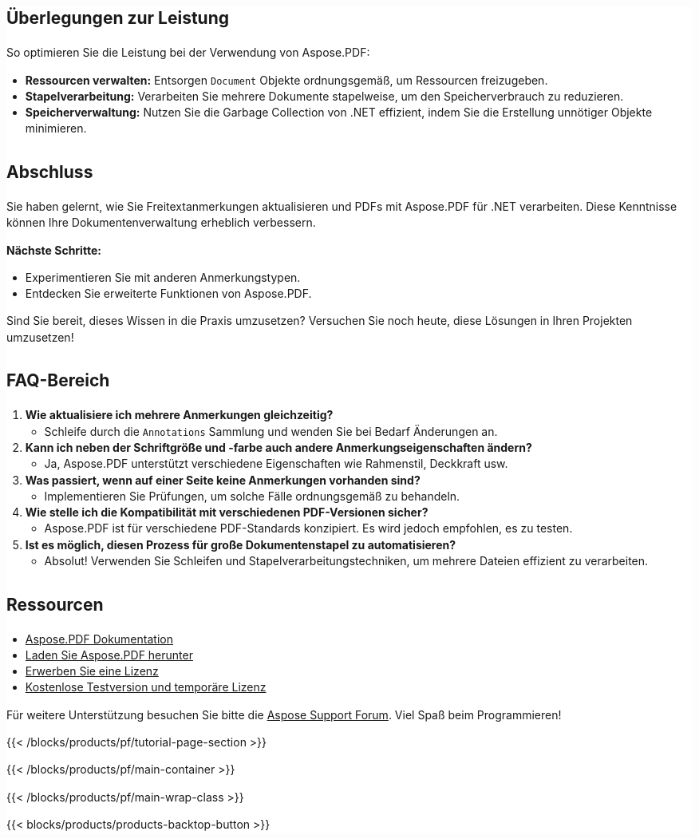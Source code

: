 ## Überlegungen zur Leistung

So optimieren Sie die Leistung bei der Verwendung von Aspose.PDF:
- **Ressourcen verwalten:** Entsorgen `Document` Objekte ordnungsgemäß, um Ressourcen freizugeben.
- **Stapelverarbeitung:** Verarbeiten Sie mehrere Dokumente stapelweise, um den Speicherverbrauch zu reduzieren.
- **Speicherverwaltung:** Nutzen Sie die Garbage Collection von .NET effizient, indem Sie die Erstellung unnötiger Objekte minimieren.

## Abschluss

Sie haben gelernt, wie Sie Freitextanmerkungen aktualisieren und PDFs mit Aspose.PDF für .NET verarbeiten. Diese Kenntnisse können Ihre Dokumentenverwaltung erheblich verbessern.

**Nächste Schritte:**
- Experimentieren Sie mit anderen Anmerkungstypen.
- Entdecken Sie erweiterte Funktionen von Aspose.PDF.

Sind Sie bereit, dieses Wissen in die Praxis umzusetzen? Versuchen Sie noch heute, diese Lösungen in Ihren Projekten umzusetzen!

## FAQ-Bereich

1. **Wie aktualisiere ich mehrere Anmerkungen gleichzeitig?**
   - Schleife durch die `Annotations` Sammlung und wenden Sie bei Bedarf Änderungen an.
2. **Kann ich neben der Schriftgröße und -farbe auch andere Anmerkungseigenschaften ändern?**
   - Ja, Aspose.PDF unterstützt verschiedene Eigenschaften wie Rahmenstil, Deckkraft usw.
3. **Was passiert, wenn auf einer Seite keine Anmerkungen vorhanden sind?**
   - Implementieren Sie Prüfungen, um solche Fälle ordnungsgemäß zu behandeln.
4. **Wie stelle ich die Kompatibilität mit verschiedenen PDF-Versionen sicher?**
   - Aspose.PDF ist für verschiedene PDF-Standards konzipiert. Es wird jedoch empfohlen, es zu testen.
5. **Ist es möglich, diesen Prozess für große Dokumentenstapel zu automatisieren?**
   - Absolut! Verwenden Sie Schleifen und Stapelverarbeitungstechniken, um mehrere Dateien effizient zu verarbeiten.

## Ressourcen
- [Aspose.PDF Dokumentation](https://reference.aspose.com/pdf/net/)
- [Laden Sie Aspose.PDF herunter](https://releases.aspose.com/pdf/net/)
- [Erwerben Sie eine Lizenz](https://purchase.aspose.com/buy)
- [Kostenlose Testversion und temporäre Lizenz](https://releases.aspose.com/pdf/net/)

Für weitere Unterstützung besuchen Sie bitte die [Aspose Support Forum](https://forum.aspose.com/c/pdf/10). Viel Spaß beim Programmieren!


{{< /blocks/products/pf/tutorial-page-section >}}

{{< /blocks/products/pf/main-container >}}

{{< /blocks/products/pf/main-wrap-class >}}

{{< blocks/products/products-backtop-button >}}